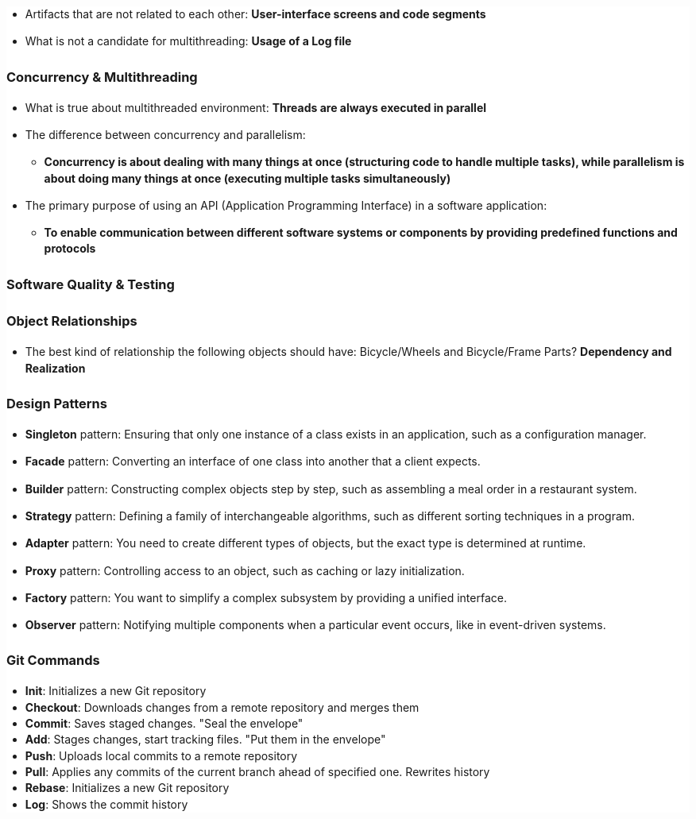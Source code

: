 - Artifacts that are not related to each other: **User-interface screens and code segments**

- What is not a candidate for multithreading: **Usage of a Log file**

### Concurrency & Multithreading

- What is true about multithreaded environment: **Threads are always executed in parallel**

- The difference between concurrency and parallelism:
  - **Concurrency is about dealing with many things at once (structuring code to handle multiple tasks), while parallelism is about doing many things at once (executing multiple tasks simultaneously)**

- The primary purpose of using an API (Application Programming Interface) in a software application:
  - **To enable communication between different software systems or components by providing predefined functions and protocols**

### Software Quality & Testing

### Object Relationships

- The best kind of relationship the following objects should have: Bicycle/Wheels and Bicycle/Frame Parts? **Dependency and Realization**

### Design Patterns

- **Singleton** pattern: Ensuring that only one instance of a class exists in an application, such as a configuration manager.

- **Facade** pattern: Converting an interface of one class into another that a client expects.

- **Builder** pattern: Constructing complex objects step by step, such as assembling a meal order in a restaurant system.

- **Strategy** pattern: Defining a family of interchangeable algorithms, such as different sorting techniques in a program.

- **Adapter** pattern: You need to create different types of objects, but the exact type is determined at runtime.

- **Proxy** pattern: Controlling access to an object, such as caching or lazy initialization.

- **Factory** pattern: You want to simplify a complex subsystem by providing a unified interface.

- **Observer** pattern: Notifying multiple components when a particular event occurs, like in event-driven systems.

### Git Commands

- **Init**: Initializes a new Git repository
- **Checkout**: Downloads changes from a remote repository and merges them
- **Commit**: Saves staged changes. "Seal the envelope"
- **Add**: Stages changes, start tracking files. "Put them in the envelope"
- **Push**: Uploads local commits to a remote repository
- **Pull**: Applies any commits of the current branch ahead of specified one. Rewrites history
- **Rebase**: Initializes a new Git repository
- **Log**: Shows the commit history
